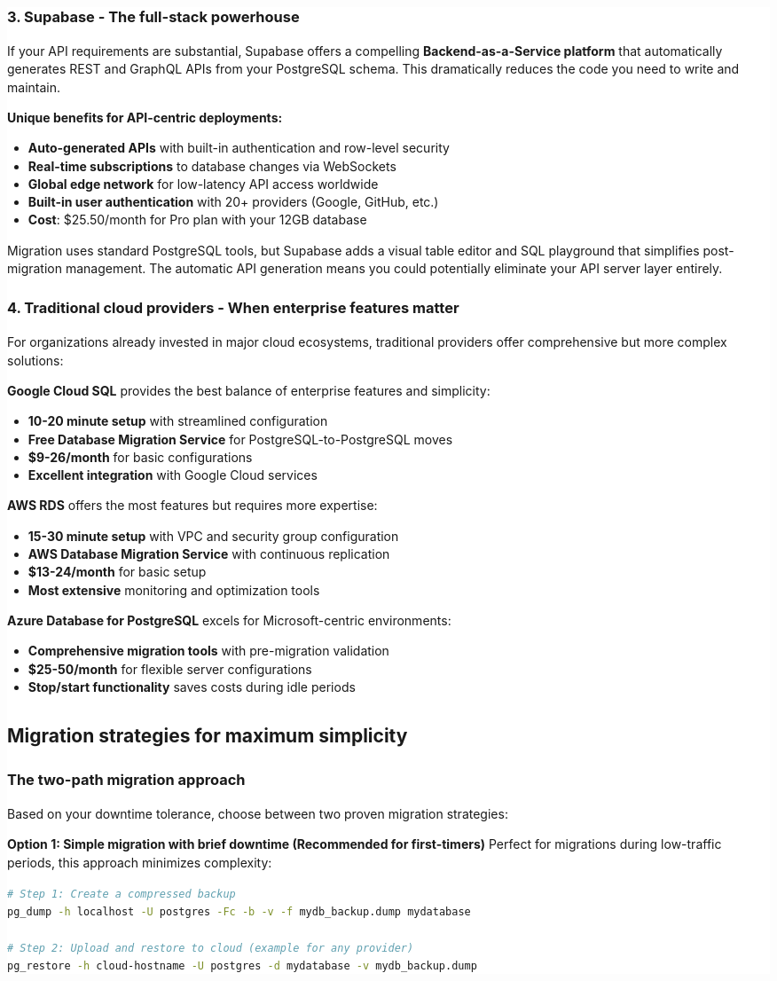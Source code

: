 ### 3. Supabase - The full-stack powerhouse

If your API requirements are substantial, Supabase offers a compelling **Backend-as-a-Service platform** that automatically generates REST and GraphQL APIs from your PostgreSQL schema. This dramatically reduces the code you need to write and maintain.

**Unique benefits for API-centric deployments:**
- **Auto-generated APIs** with built-in authentication and row-level security
- **Real-time subscriptions** to database changes via WebSockets
- **Global edge network** for low-latency API access worldwide
- **Built-in user authentication** with 20+ providers (Google, GitHub, etc.)
- **Cost**: $25.50/month for Pro plan with your 12GB database

Migration uses standard PostgreSQL tools, but Supabase adds a visual table editor and SQL playground that simplifies post-migration management. The automatic API generation means you could potentially eliminate your API server layer entirely.

### 4. Traditional cloud providers - When enterprise features matter

For organizations already invested in major cloud ecosystems, traditional providers offer comprehensive but more complex solutions:

**Google Cloud SQL** provides the best balance of enterprise features and simplicity:
- **10-20 minute setup** with streamlined configuration
- **Free Database Migration Service** for PostgreSQL-to-PostgreSQL moves
- **$9-26/month** for basic configurations
- **Excellent integration** with Google Cloud services

**AWS RDS** offers the most features but requires more expertise:
- **15-30 minute setup** with VPC and security group configuration
- **AWS Database Migration Service** with continuous replication
- **$13-24/month** for basic setup
- **Most extensive** monitoring and optimization tools

**Azure Database for PostgreSQL** excels for Microsoft-centric environments:
- **Comprehensive migration tools** with pre-migration validation
- **$25-50/month** for flexible server configurations
- **Stop/start functionality** saves costs during idle periods

## Migration strategies for maximum simplicity

### The two-path migration approach

Based on your downtime tolerance, choose between two proven migration strategies:

**Option 1: Simple migration with brief downtime (Recommended for first-timers)**
Perfect for migrations during low-traffic periods, this approach minimizes complexity:

```bash
# Step 1: Create a compressed backup
pg_dump -h localhost -U postgres -Fc -b -v -f mydb_backup.dump mydatabase

# Step 2: Upload and restore to cloud (example for any provider)
pg_restore -h cloud-hostname -U postgres -d mydatabase -v mydb_backup.dump
```
